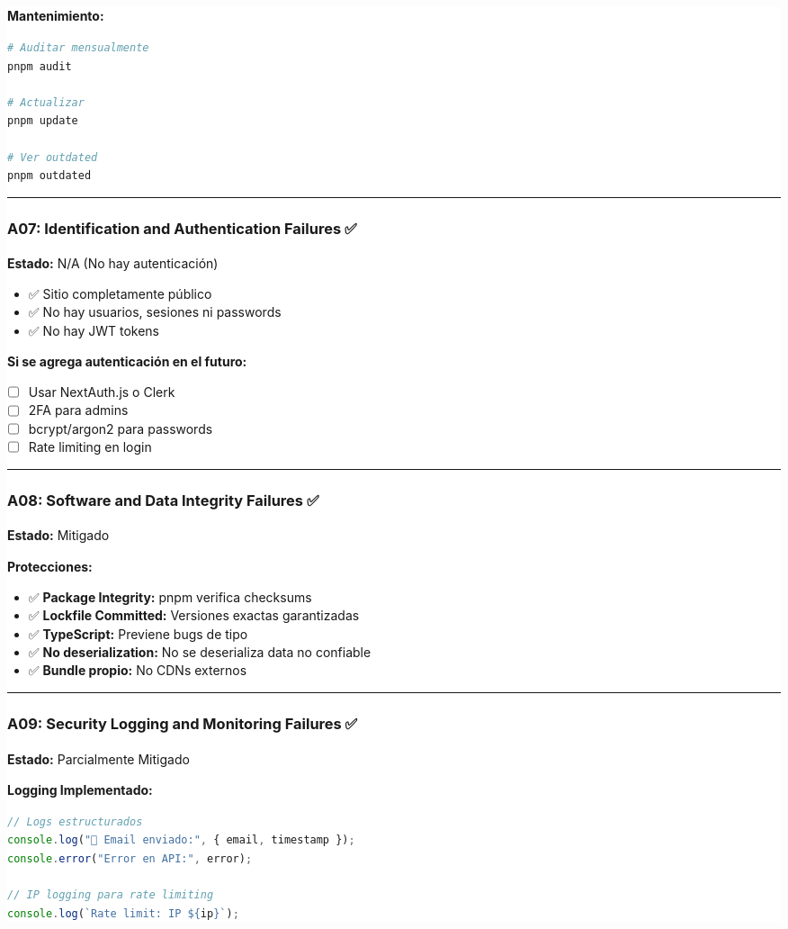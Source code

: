 **Mantenimiento:**

```bash
# Auditar mensualmente
pnpm audit

# Actualizar
pnpm update

# Ver outdated
pnpm outdated
```

---

### A07: Identification and Authentication Failures ✅

**Estado:** N/A (No hay autenticación)

- ✅ Sitio completamente público
- ✅ No hay usuarios, sesiones ni passwords
- ✅ No hay JWT tokens

**Si se agrega autenticación en el futuro:**

- [ ] Usar NextAuth.js o Clerk
- [ ] 2FA para admins
- [ ] bcrypt/argon2 para passwords
- [ ] Rate limiting en login

---

### A08: Software and Data Integrity Failures ✅

**Estado:** Mitigado

**Protecciones:**

- ✅ **Package Integrity:** pnpm verifica checksums
- ✅ **Lockfile Committed:** Versiones exactas garantizadas
- ✅ **TypeScript:** Previene bugs de tipo
- ✅ **No deserialization:** No se deserializa data no confiable
- ✅ **Bundle propio:** No CDNs externos

---

### A09: Security Logging and Monitoring Failures ✅

**Estado:** Parcialmente Mitigado

**Logging Implementado:**

```typescript
// Logs estructurados
console.log("📧 Email enviado:", { email, timestamp });
console.error("Error en API:", error);

// IP logging para rate limiting
console.log(`Rate limit: IP ${ip}`);
```
